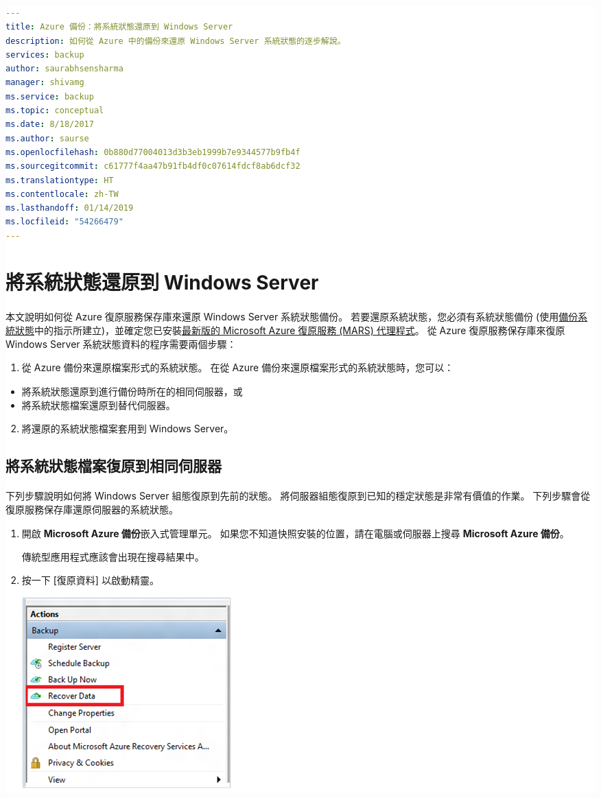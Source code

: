 ```yaml
---
title: Azure 備份：將系統狀態還原到 Windows Server
description: 如何從 Azure 中的備份來還原 Windows Server 系統狀態的逐步解說。
services: backup
author: saurabhsensharma
manager: shivamg
ms.service: backup
ms.topic: conceptual
ms.date: 8/18/2017
ms.author: saurse
ms.openlocfilehash: 0b880d77004013d3b3eb1999b7e9344577b9fb4f
ms.sourcegitcommit: c61777f4aa47b91fb4df0c07614fdcf8ab6dcf32
ms.translationtype: HT
ms.contentlocale: zh-TW
ms.lasthandoff: 01/14/2019
ms.locfileid: "54266479"
---
```

# <a name="restore-system-state-to-windows-server"></a>將系統狀態還原到 Windows Server

本文說明如何從 Azure 復原服務保存庫來還原 Windows Server 系統狀態備份。 若要還原系統狀態，您必須有系統狀態備份 (使用[備份系統狀態](backup-azure-system-state.md#back-up-windows-server-system-state)中的指示所建立)，並確定您已安裝[最新版的 Microsoft Azure 復原服務 (MARS) 代理程式](https://aka.ms/azurebackup_agent)。 從 Azure 復原服務保存庫來復原 Windows Server 系統狀態資料的程序需要兩個步驟：

1. 從 Azure 備份來還原檔案形式的系統狀態。 在從 Azure 備份來還原檔案形式的系統狀態時，您可以：
  * 將系統狀態還原到進行備份時所在的相同伺服器，或
  * 將系統狀態檔案還原到替代伺服器。

2. 將還原的系統狀態檔案套用到 Windows Server。


## <a name="recover-system-state-files-to-the-same-server"></a>將系統狀態檔案復原到相同伺服器
下列步驟說明如何將 Windows Server 組態復原到先前的狀態。 將伺服器組態復原到已知的穩定狀態是非常有價值的作業。 下列步驟會從復原服務保存庫還原伺服器的系統狀態。 

1. 開啟 **Microsoft Azure 備份**嵌入式管理單元。 如果您不知道快照安裝的位置，請在電腦或伺服器上搜尋 **Microsoft Azure 備份**。

    傳統型應用程式應該會出現在搜尋結果中。

2. 按一下 [復原資料] 以啟動精靈。

    ![復原資料](./media/backup-azure-restore-windows-server/recover.png)
